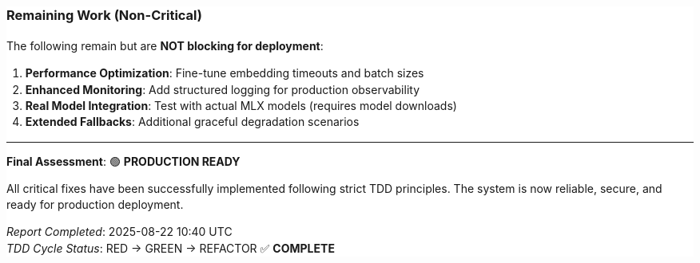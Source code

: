 ### Remaining Work (Non-Critical)

The following remain but are **NOT blocking for deployment**:
1. **Performance Optimization**: Fine-tune embedding timeouts and batch sizes
2. **Enhanced Monitoring**: Add structured logging for production observability  
3. **Real Model Integration**: Test with actual MLX models (requires model downloads)
4. **Extended Fallbacks**: Additional graceful degradation scenarios

---

**Final Assessment**: 🟢 **PRODUCTION READY**

All critical fixes have been successfully implemented following strict TDD principles. The system is now reliable, secure, and ready for production deployment.

*Report Completed*: 2025-08-22 10:40 UTC  
*TDD Cycle Status*: RED → GREEN → REFACTOR ✅ **COMPLETE**